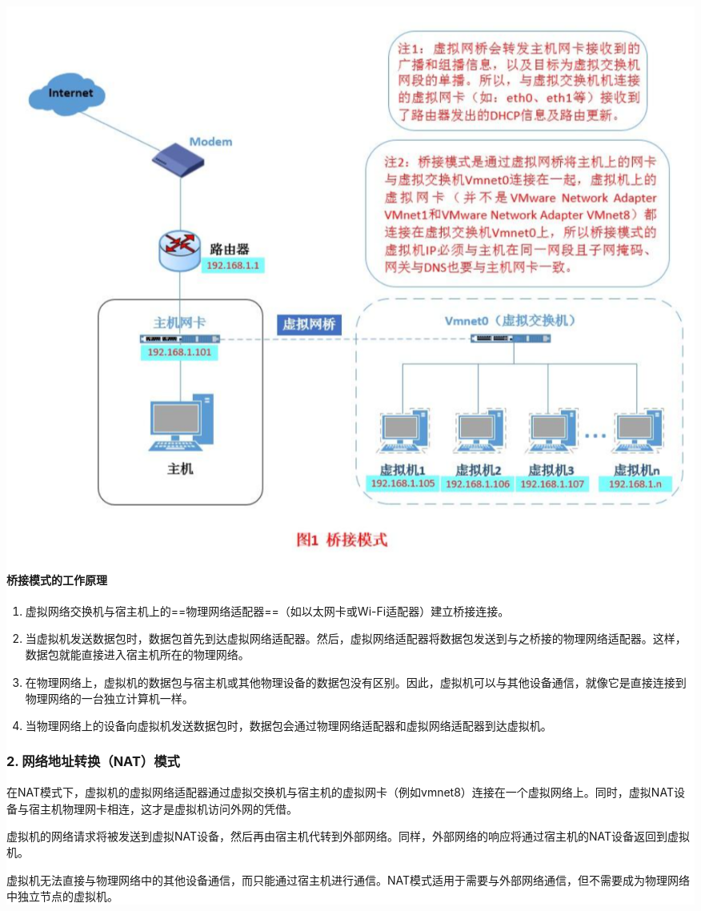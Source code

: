 
![Img](./FILES/虚拟机联网.md/img-20230513100503.png)

#### 桥接模式的工作原理

1. 虚拟网络交换机与宿主机上的==物理网络适配器==（如以太网卡或Wi-Fi适配器）建立桥接连接。

2. 当虚拟机发送数据包时，数据包首先到达虚拟网络适配器。然后，虚拟网络适配器将数据包发送到与之桥接的物理网络适配器。这样，数据包就能直接进入宿主机所在的物理网络。

3. 在物理网络上，虚拟机的数据包与宿主机或其他物理设备的数据包没有区别。因此，虚拟机可以与其他设备通信，就像它是直接连接到物理网络的一台独立计算机一样。

4. 当物理网络上的设备向虚拟机发送数据包时，数据包会通过物理网络适配器和虚拟网络适配器到达虚拟机。

### 2. 网络地址转换（NAT）模式

在NAT模式下，虚拟机的虚拟网络适配器通过虚拟交换机与宿主机的虚拟网卡（例如vmnet8）连接在一个虚拟网络上。同时，虚拟NAT设备与宿主机物理网卡相连，这才是虚拟机访问外网的凭借。

虚拟机的网络请求将被发送到虚拟NAT设备，然后再由宿主机代转到外部网络。同样，外部网络的响应将通过宿主机的NAT设备返回到虚拟机。

虚拟机无法直接与物理网络中的其他设备通信，而只能通过宿主机进行通信。NAT模式适用于需要与外部网络通信，但不需要成为物理网络中独立节点的虚拟机。
